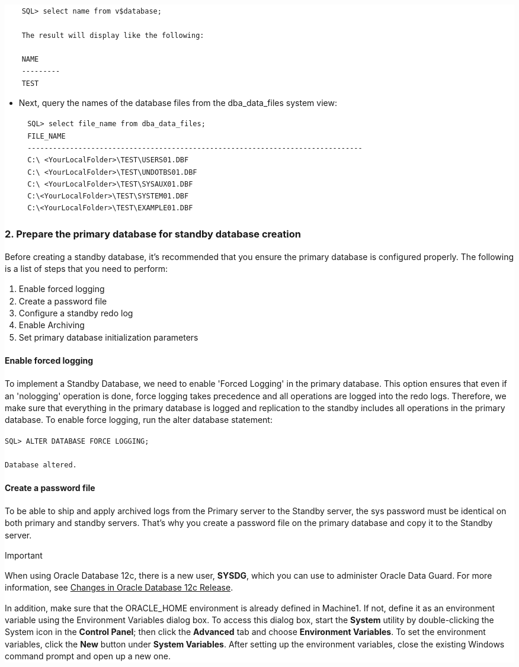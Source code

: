        SQL> select name from v$database;
  
        The result will display like the following:
  
        NAME
        ---------
        TEST
* Next, query the names of the database files from the dba_data_files system view:
  
        SQL> select file_name from dba_data_files;
        FILE_NAME
        -------------------------------------------------------------------------------
        C:\ <YourLocalFolder>\TEST\USERS01.DBF
        C:\ <YourLocalFolder>\TEST\UNDOTBS01.DBF
        C:\ <YourLocalFolder>\TEST\SYSAUX01.DBF
        C:\<YourLocalFolder>\TEST\SYSTEM01.DBF
        C:\<YourLocalFolder>\TEST\EXAMPLE01.DBF

### 2. Prepare the primary database for standby database creation
Before creating a standby database, it’s recommended that you ensure the primary database is configured properly. The following is a list of steps that you need to perform:

1. Enable forced logging
2. Create a password file
3. Configure a standby redo log
4. Enable Archiving
5. Set primary database initialization parameters

#### Enable forced logging
To implement a Standby Database, we need to enable 'Forced Logging' in the primary database. This option ensures that even if an 'nologging' operation is done, force logging takes precedence and all operations are logged into the redo logs. Therefore, we make sure that everything in the primary database is logged and replication to the standby includes all operations in the primary database. To enable force logging, run the alter database statement:

    SQL> ALTER DATABASE FORCE LOGGING;

    Database altered.

#### Create a password file
To be able to ship and apply archived logs from the Primary server to the Standby server, the sys password must be identical on both primary and standby servers. That’s why you create a password file on the primary database and copy it to the Standby server.

> [!IMPORTANT]
> When using Oracle Database 12c, there is a new user, **SYSDG**, which you can use to administer Oracle Data Guard. For more information, see [Changes in Oracle Database 12c Release](http://docs.oracle.com/database/121/UNXAR/release_changes.htm#UNXAR404).
> 
> 

In addition, make sure that the ORACLE\_HOME environment is already defined in Machine1. If not, define it as an environment variable using the Environment Variables dialog box. To access this dialog box, start the **System** utility by double-clicking the System icon in the **Control Panel**; then click the **Advanced** tab and choose **Environment Variables**. To set the environment variables, click the **New** button under **System Variables**. After setting up the environment variables, close the existing Windows command prompt and open up a new one.
